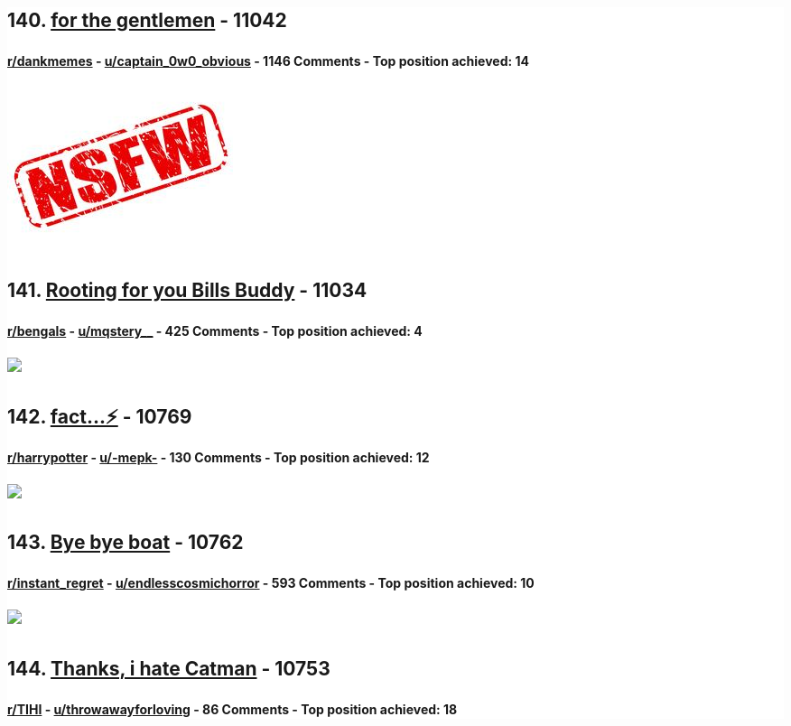 ## 140. [for the gentlemen](http://reddit.com/r/dankmemes/comments/101hkfj/for_the_gentlemen/) - 11042
#### [r/dankmemes](http://reddit.com/r/dankmemes) - [u/captain_0w0_obvious](http://reddit.com/u/captain_0w0_obvious) - 1146 Comments - Top position achieved: 14

<a href="https://i.redd.it/ycepcvujdp9a1.jpg"><img src="https://github.com/mgerb/top-of-reddit/raw/master/nsfw.jpg"></img></a>

## 141. [Rooting for you Bills Buddy](http://reddit.com/r/bengals/comments/101v2dd/rooting_for_you_bills_buddy/) - 11034
#### [r/bengals](http://reddit.com/r/bengals) - [u/mqstery__](http://reddit.com/u/mqstery__) - 425 Comments - Top position achieved: 4

<a href="https://i.redd.it/q54b8n5j2s9a1.jpg"><img src="https://b.thumbs.redditmedia.com/3qD4JGgjWHgj9JdRwCcR9HWGKoyF8q5KixqvwvePG0g.jpg"></img></a>

## 142. [fact...⚡](http://reddit.com/r/harrypotter/comments/101d6th/fact/) - 10769
#### [r/harrypotter](http://reddit.com/r/harrypotter) - [u/-mepk-](http://reddit.com/u/-mepk-) - 130 Comments - Top position achieved: 12

<a href="https://i.redd.it/3bvo4bolym9a1.jpg"><img src="https://b.thumbs.redditmedia.com/JpLXx7hnzv0fOjFTGMTyb0akW3pOOOMXzfceYB91dHI.jpg"></img></a>

## 143. [Bye bye boat](http://reddit.com/r/instant_regret/comments/101baxy/bye_bye_boat/) - 10762
#### [r/instant_regret](http://reddit.com/r/instant_regret) - [u/endlesscosmichorror](http://reddit.com/u/endlesscosmichorror) - 593 Comments - Top position achieved: 10

<a href="https://i.redd.it/9gbkdfoxyn9a1.gif"><img src="https://b.thumbs.redditmedia.com/PO1EB3pDnLjUrH6AByfHrg-xPhgHx39bDDcRH1g65FA.jpg"></img></a>

## 144. [Thanks, i hate Catman](http://reddit.com/r/TIHI/comments/1014cyu/thanks_i_hate_catman/) - 10753
#### [r/TIHI](http://reddit.com/r/TIHI) - [u/throwawayforloving](http://reddit.com/u/throwawayforloving) - 86 Comments - Top position achieved: 18

